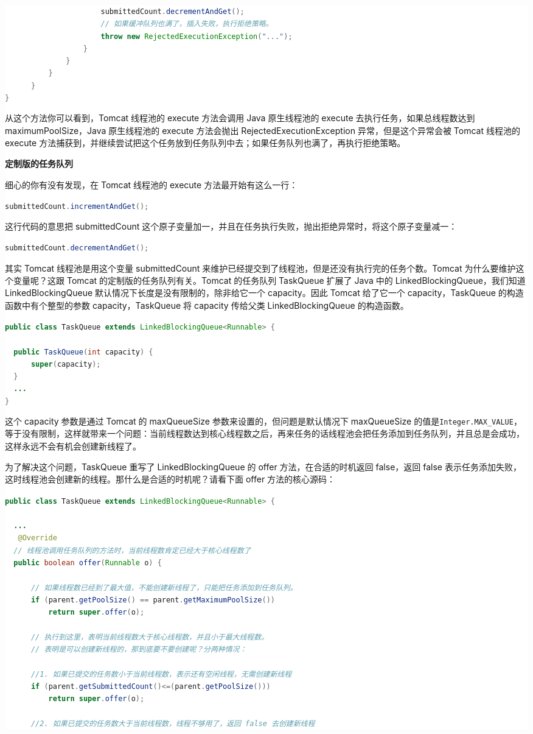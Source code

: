 ```java
                      submittedCount.decrementAndGet();
                      // 如果缓冲队列也满了，插入失败，执行拒绝策略。
                      throw new RejectedExecutionException("...");
                  }
              } 
          }
      }
}
```

从这个方法你可以看到，Tomcat 线程池的 execute 方法会调用 Java 原生线程池的 execute 去执行任务，如果总线程数达到 maximumPoolSize，Java 原生线程池的 execute 方法会抛出 RejectedExecutionException 异常，但是这个异常会被 Tomcat 线程池的 execute 方法捕获到，并继续尝试把这个任务放到任务队列中去；如果任务队列也满了，再执行拒绝策略。

**定制版的任务队列**

细心的你有没有发现，在 Tomcat 线程池的 execute 方法最开始有这么一行：

```java
submittedCount.incrementAndGet();
```

这行代码的意思把 submittedCount 这个原子变量加一，并且在任务执行失败，抛出拒绝异常时，将这个原子变量减一：

```java
submittedCount.decrementAndGet();
```

其实 Tomcat 线程池是用这个变量 submittedCount 来维护已经提交到了线程池，但是还没有执行完的任务个数。Tomcat 为什么要维护这个变量呢？这跟 Tomcat 的定制版的任务队列有关。Tomcat 的任务队列 TaskQueue 扩展了 Java 中的 LinkedBlockingQueue，我们知道 LinkedBlockingQueue 默认情况下长度是没有限制的，除非给它一个 capacity。因此 Tomcat 给了它一个 capacity，TaskQueue 的构造函数中有个整型的参数 capacity，TaskQueue 将 capacity 传给父类 LinkedBlockingQueue 的构造函数。

```java
public class TaskQueue extends LinkedBlockingQueue<Runnable> {
 
  public TaskQueue(int capacity) {
      super(capacity);
  }
  ...
}
```

这个 capacity 参数是通过 Tomcat 的 maxQueueSize 参数来设置的，但问题是默认情况下 maxQueueSize 的值是`Integer.MAX_VALUE`，等于没有限制，这样就带来一个问题：当前线程数达到核心线程数之后，再来任务的话线程池会把任务添加到任务队列，并且总是会成功，这样永远不会有机会创建新线程了。

为了解决这个问题，TaskQueue 重写了 LinkedBlockingQueue 的 offer 方法，在合适的时机返回 false，返回 false 表示任务添加失败，这时线程池会创建新的线程。那什么是合适的时机呢？请看下面 offer 方法的核心源码：

```java
public class TaskQueue extends LinkedBlockingQueue<Runnable> {
 
  ...
   @Override
  // 线程池调用任务队列的方法时，当前线程数肯定已经大于核心线程数了
  public boolean offer(Runnable o) {
 
      // 如果线程数已经到了最大值，不能创建新线程了，只能把任务添加到任务队列。
      if (parent.getPoolSize() == parent.getMaximumPoolSize()) 
          return super.offer(o);
          
      // 执行到这里，表明当前线程数大于核心线程数，并且小于最大线程数。
      // 表明是可以创建新线程的，那到底要不要创建呢？分两种情况：
      
      //1. 如果已提交的任务数小于当前线程数，表示还有空闲线程，无需创建新线程
      if (parent.getSubmittedCount()<=(parent.getPoolSize())) 
          return super.offer(o);
          
      //2. 如果已提交的任务数大于当前线程数，线程不够用了，返回 false 去创建新线程
```